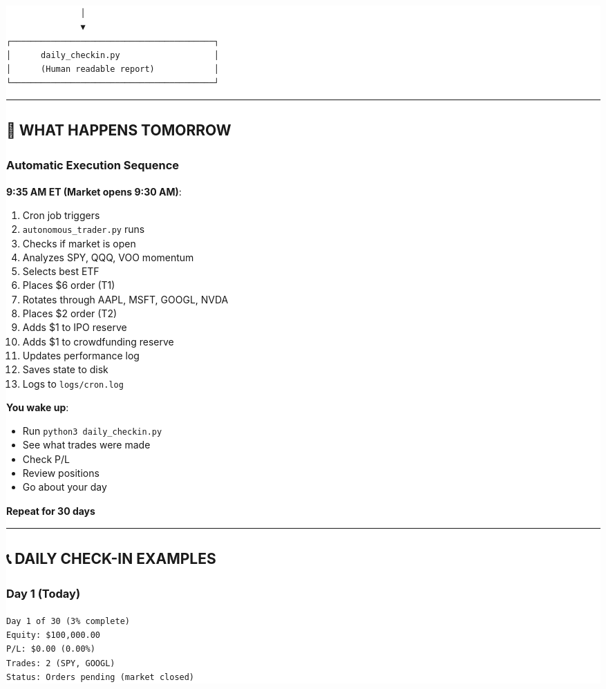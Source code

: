 ```
               │
               ▼
┌─────────────────────────────────────────┐
│      daily_checkin.py                   │
│      (Human readable report)            │
└─────────────────────────────────────────┘
```

---

## 🚀 WHAT HAPPENS TOMORROW

### Automatic Execution Sequence

**9:35 AM ET (Market opens 9:30 AM)**:
1. Cron job triggers
2. `autonomous_trader.py` runs
3. Checks if market is open
4. Analyzes SPY, QQQ, VOO momentum
5. Selects best ETF
6. Places $6 order (T1)
7. Rotates through AAPL, MSFT, GOOGL, NVDA
8. Places $2 order (T2)
9. Adds $1 to IPO reserve
10. Adds $1 to crowdfunding reserve
11. Updates performance log
12. Saves state to disk
13. Logs to `logs/cron.log`

**You wake up**:
- Run `python3 daily_checkin.py`
- See what trades were made
- Check P/L
- Review positions
- Go about your day

**Repeat for 30 days**

---

## 📞 DAILY CHECK-IN EXAMPLES

### Day 1 (Today)
```
Day 1 of 30 (3% complete)
Equity: $100,000.00
P/L: $0.00 (0.00%)
Trades: 2 (SPY, GOOGL)
Status: Orders pending (market closed)
```
